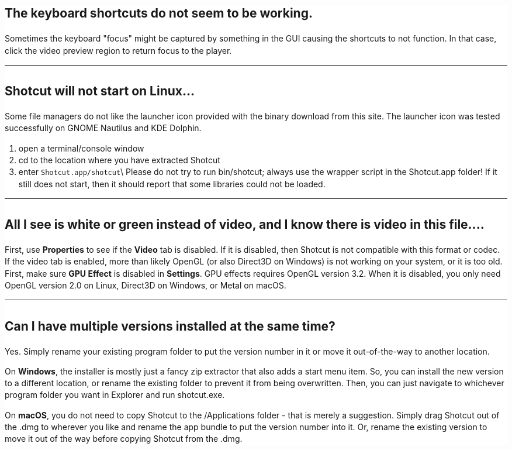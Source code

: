 ## The keyboard shortcuts do not seem to be working.

Sometimes the keyboard "focus" might be captured by something in the GUI
causing the shortcuts to not function. In that case, click the video
preview region to return focus to the player.

* * *

## Shotcut will not start on Linux...

Some file managers do not like the launcher icon provided with the
binary download from this site. The launcher icon was tested
successfully on GNOME Nautilus and KDE Dolphin.

1. open a terminal/console window
2. cd to the location where you have extracted Shotcut
3. enter `Shotcut.app/shotcut`\\
Please do not try to run bin/shotcut; always use the wrapper script in the Shotcut.app
folder! If it still does not start, then it should report that some
libraries could not be loaded.

* * *

## All I see is white or green instead of video, and I know there is video in this file....

First, use **Properties** to see if the **Video** tab is disabled. If it
is disabled, then Shotcut is not compatible with this format or codec.
If the video tab is enabled, more than likely OpenGL (or also Direct3D on
Windows) is not working on your system, or it is too old. First, make
sure **GPU Effect** is disabled in **Settings**. GPU effects
requires OpenGL version 3.2. When it is disabled, you only need OpenGL
version 2.0 on Linux, Direct3D on Windows, or Metal on macOS.

* * *

## Can I have multiple versions installed at the same time?

Yes. Simply rename your existing program folder to put the version
number in it or move it out-of-the-way to another location.

On **Windows**, the installer is mostly just a fancy zip extractor that also
adds a start menu item. So, you can install the new version to a
different location, or rename the existing folder to prevent it from
being overwritten. Then, you can just navigate to whichever program
folder you want in Explorer and run shotcut.exe.

On **macOS**, you do not
need to copy Shotcut to the /Applications folder - that is merely a
suggestion. Simply drag Shotcut out of the .dmg to wherever you like and
rename the app bundle to put the version number into it. Or, rename the
existing version to move it out of the way before copying Shotcut from
the .dmg.
